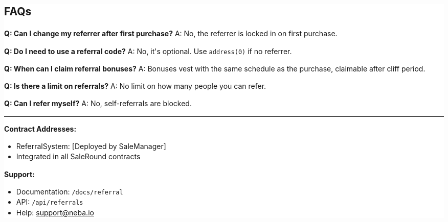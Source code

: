 ## FAQs

**Q: Can I change my referrer after first purchase?**
A: No, the referrer is locked in on first purchase.

**Q: Do I need to use a referral code?**
A: No, it's optional. Use `address(0)` if no referrer.

**Q: When can I claim referral bonuses?**
A: Bonuses vest with the same schedule as the purchase, claimable after cliff period.

**Q: Is there a limit on referrals?**
A: No limit on how many people you can refer.

**Q: Can I refer myself?**
A: No, self-referrals are blocked.

---

**Contract Addresses:**
- ReferralSystem: [Deployed by SaleManager]
- Integrated in all SaleRound contracts

**Support:**
- Documentation: `/docs/referral`
- API: `/api/referrals`
- Help: support@neba.io


